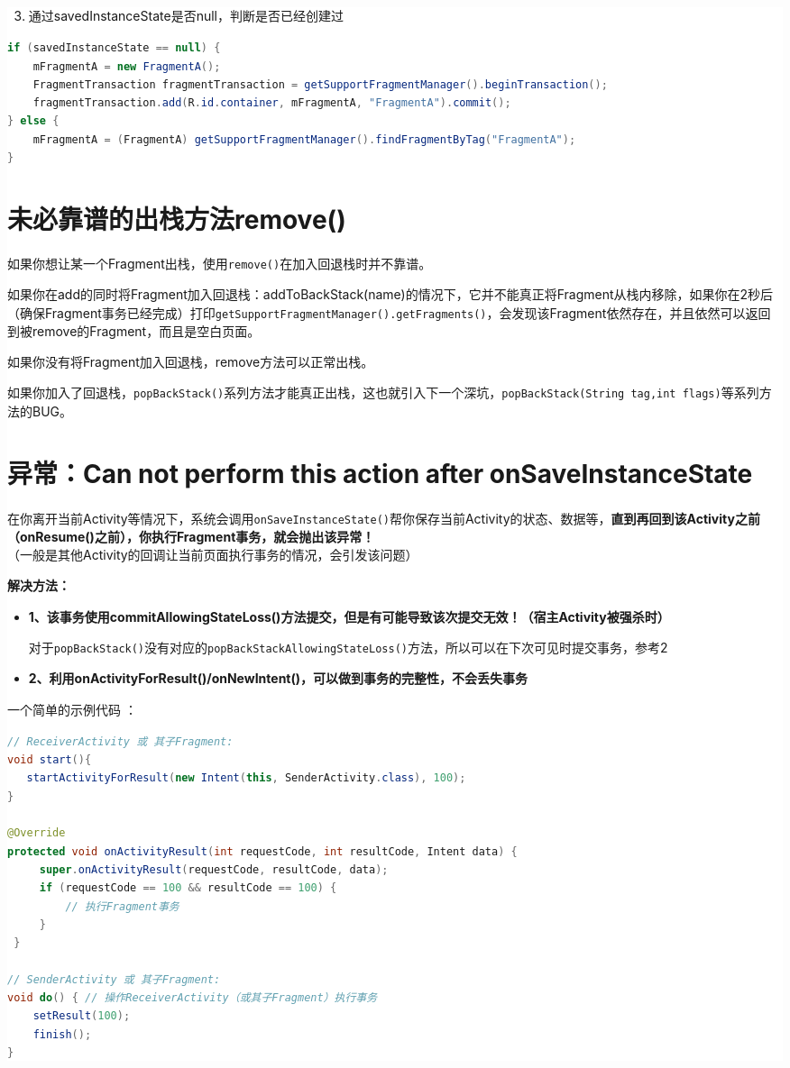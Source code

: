 

3. 通过savedInstanceState是否null，判断是否已经创建过

```java
if (savedInstanceState == null) {
    mFragmentA = new FragmentA();
    FragmentTransaction fragmentTransaction = getSupportFragmentManager().beginTransaction();
    fragmentTransaction.add(R.id.container, mFragmentA, "FragmentA").commit();
} else {
    mFragmentA = (FragmentA) getSupportFragmentManager().findFragmentByTag("FragmentA");
}


```

# 未必靠谱的出栈方法remove()

如果你想让某一个Fragment出栈，使用`remove()`在加入回退栈时并不靠谱。

如果你在add的同时将Fragment加入回退栈：addToBackStack(name)的情况下，它并不能真正将Fragment从栈内移除，如果你在2秒后（确保Fragment事务已经完成）打印`getSupportFragmentManager().getFragments()`，会发现该Fragment依然存在，并且依然可以返回到被remove的Fragment，而且是空白页面。

如果你没有将Fragment加入回退栈，remove方法可以正常出栈。

如果你加入了回退栈，`popBackStack()`系列方法才能真正出栈，这也就引入下一个深坑，`popBackStack(String tag,int flags)`等系列方法的BUG。



# 异常：Can not perform this action after onSaveInstanceState

在你离开当前Activity等情况下，系统会调用`onSaveInstanceState()`帮你保存当前Activity的状态、数据等，**直到再回到该Activity之前（onResume()之前），你执行Fragment事务，就会抛出该异常！**（一般是其他Activity的回调让当前页面执行事务的情况，会引发该问题）

**解决方法：**

- **1、该事务使用commitAllowingStateLoss()方法提交，但是有可能导致该次提交无效！（宿主Activity被强杀时）** 

  对于`popBackStack()`没有对应的`popBackStackAllowingStateLoss()`方法，所以可以在下次可见时提交事务，参考2

- **2、利用onActivityForResult()/onNewIntent()，可以做到事务的完整性，不会丢失事务**

一个简单的示例代码 ：

```java
// ReceiverActivity 或 其子Fragment:
void start(){
   startActivityForResult(new Intent(this, SenderActivity.class), 100);
}

@Override
protected void onActivityResult(int requestCode, int resultCode, Intent data) {
     super.onActivityResult(requestCode, resultCode, data);
     if (requestCode == 100 && resultCode == 100) {
         // 执行Fragment事务
     }
 }

// SenderActivity 或 其子Fragment:
void do() { // 操作ReceiverActivity（或其子Fragment）执行事务
    setResult(100);
    finish();
}
```
